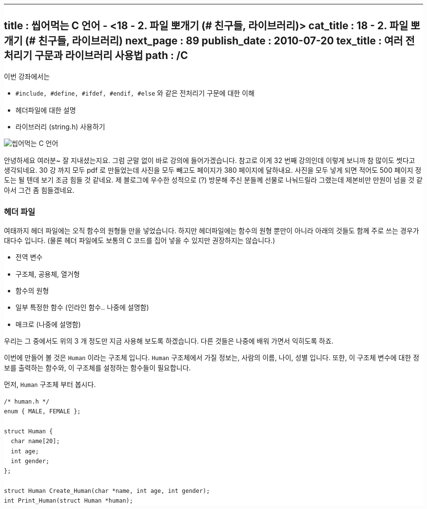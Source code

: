 ----------------
title : 씹어먹는 C 언어 - <18 - 2. 파일 뽀개기 (# 친구들, 라이브러리)>
cat_title : 18 - 2. 파일 뽀개기 (# 친구들, 라이브러리)
next_page : 89
publish_date : 2010-07-20
tex_title : 여러 전처리기 구문과 라이브러리 사용법
path : /C
--------------


이번 강좌에서는

* `#include, #define, #ifdef, #endif, #else` 와 같은 전처리기 구문에 대한 이해

* 헤더파일에 대한 설명

* 라이브러리 (string.h) 사용하기


![씹어먹는 C 언어](/img/ChewingClogo.png)


안녕하세요 여러분~ 잘 지내셨는지요. 그럼 군말 없이 바로 강의에 들어가겠습니다. 참고로 이게 32 번째 강의인데 이렇게 보니까 참 많이도 썻다고 생각되네요. 30 강 까지 모두 pdf 로 만들었는데 사진을 모두 빼고도 페이지가 380 페이지에 달하내요. 사진을 모두 넣게 되면 적어도 500 페이지 정도는 될 텐데 보기 조금 힘들 것 같네요. 제 블로그에 우수한 성적으로 (?) 방문해 주신 분들께 선물로 나눠드릴라 그랬는데 제본비만 만원이 넘을 것 같아서 그건 좀 힘들겠네요.



###  헤더 파일

여태까지 헤더 파일에는 오직 함수의 원형들 만을 넣었습니다. 하지만 헤더파일에는 함수의 원형 뿐만이 아니라 아래의 것들도 함께 주로 쓰는 경우가 대다수 입니다. (물론 헤더 파일에도 보통의 C 코드를 집어 넣을 수 있지만 권장하지는 않습니다.)



* 전역 변수


* 구조체, 공용체, 열거형




* 함수의 원형


* 일부 특정한 함수 (인라인 함수.. 나중에 설명함)


* 매크로 (나중에 설명함)




우리는 그 중에서도 위의 3 개 정도만 지금 사용해 보도록 하겠습니다. 다른 것들은 나중에 배워 가면서 익히도록 하죠.

이번에 만들어 볼 것은 `Human` 이라는 구조체 입니다. `Human` 구조체에서 가질 정보는, 사람의 이름, 나이, 성별 입니다. 또한, 이 구조체 변수에 대한 정보를 출력하는 함수와, 이 구조체를 설정하는 함수들이 필요합니다.

먼저, `Human` 구조체 부터 봅시다.

```cpp-formatted
/* human.h */
enum { MALE, FEMALE };

struct Human {
  char name[20];
  int age;
  int gender;
};

struct Human Create_Human(char *name, int age, int gender);
int Print_Human(struct Human *human);
```
